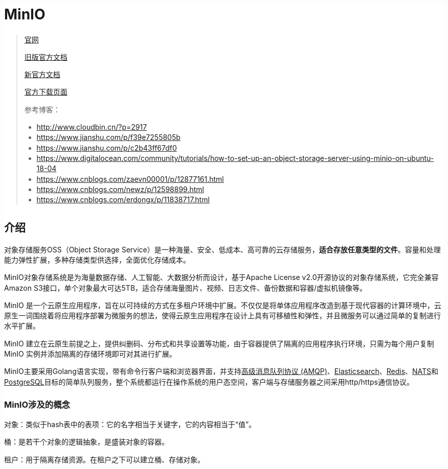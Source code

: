 # MinIO

> [官网](https://min.io/)
>
> [旧版官方文档](https://docs.min.io/)
>
> [新官方文档](https://docs.min.io/minio/baremetal/)
>
> [官方下载页面](https://min.io/download)
>
> 参考博客：
>
> - http://www.cloudbin.cn/?p=2917
> - https://www.jianshu.com/p/f39e7255805b
> - https://www.jianshu.com/p/c2b43ff67df0
> - https://www.digitalocean.com/community/tutorials/how-to-set-up-an-object-storage-server-using-minio-on-ubuntu-18-04
> - https://www.cnblogs.com/zaevn00001/p/12877161.html
> - https://www.cnblogs.com/newz/p/12598899.html
> - https://www.cnblogs.com/erdongx/p/11838717.html





## 介绍

对象存储服务OSS（Object Storage Service）是一种海量、安全、低成本、高可靠的云存储服务，**适合存放任意类型的文件**。容量和处理能力弹性扩展，多种存储类型供选择，全面优化存储成本。

MinIO对象存储系统是为海量数据存储、人工智能、大数据分析而设计，基于Apache License v2.0开源协议的对象存储系统，它完全兼容Amazon S3接口，单个对象最大可达5TB，适合存储海量图片、视频、日志文件、备份数据和容器/虚拟机镜像等。

MinIO 是一个云原生应用程序，旨在以可持续的方式在多租户环境中扩展。不仅仅是将单体应用程序改造到基于现代容器的计算环境中，云原生一词围绕着将应用程序部署为微服务的想法，使得云原生应用程序在设计上具有可移植性和弹性，并且微服务可以通过简单的复制进行水平扩展。

MinIO 建立在云原生前提之上，提供纠删码、分布式和共享设置等功能，由于容器提供了隔离的应用程序执行环境，只需为每个用户复制 MinIO 实例并添加隔离的存储环境即可对其进行扩展。

MinIO主要采用Golang语言实现，带有命令行客户端和浏览器界面，并支持[高级消息队列协议 (AMQP)](https://www.digitalocean.com/community/tutorials/an-advanced-message-queuing-protocol-amqp-walkthrough)、[Elasticsearch](https://www.digitalocean.com/community/tutorials/how-to-install-elasticsearch-logstash-and-kibana-elastic-stack-on-ubuntu-18-04)、[Redis](https://www.digitalocean.com/community/tutorials/how-to-install-and-secure-redis-on-ubuntu-18-04)、[NATS](https://www.digitalocean.com/community/tutorials/how-to-install-and-configure-nats-on-ubuntu-16-04)和[PostgreSQL](https://www.digitalocean.com/community/tutorials/how-to-install-and-use-postgresql-on-ubuntu-18-04)目标的简单队列服务，整个系统都运行在操作系统的用户态空间，客户端与存储服务器之间采用http/https通信协议。



### MinIO涉及的概念

对象：类似于hash表中的表项：它的名字相当于关键字，它的内容相当于“值”。

桶：是若干个对象的逻辑抽象，是盛装对象的容器。

租户：用于隔离存储资源。在租户之下可以建立桶、存储对象。
